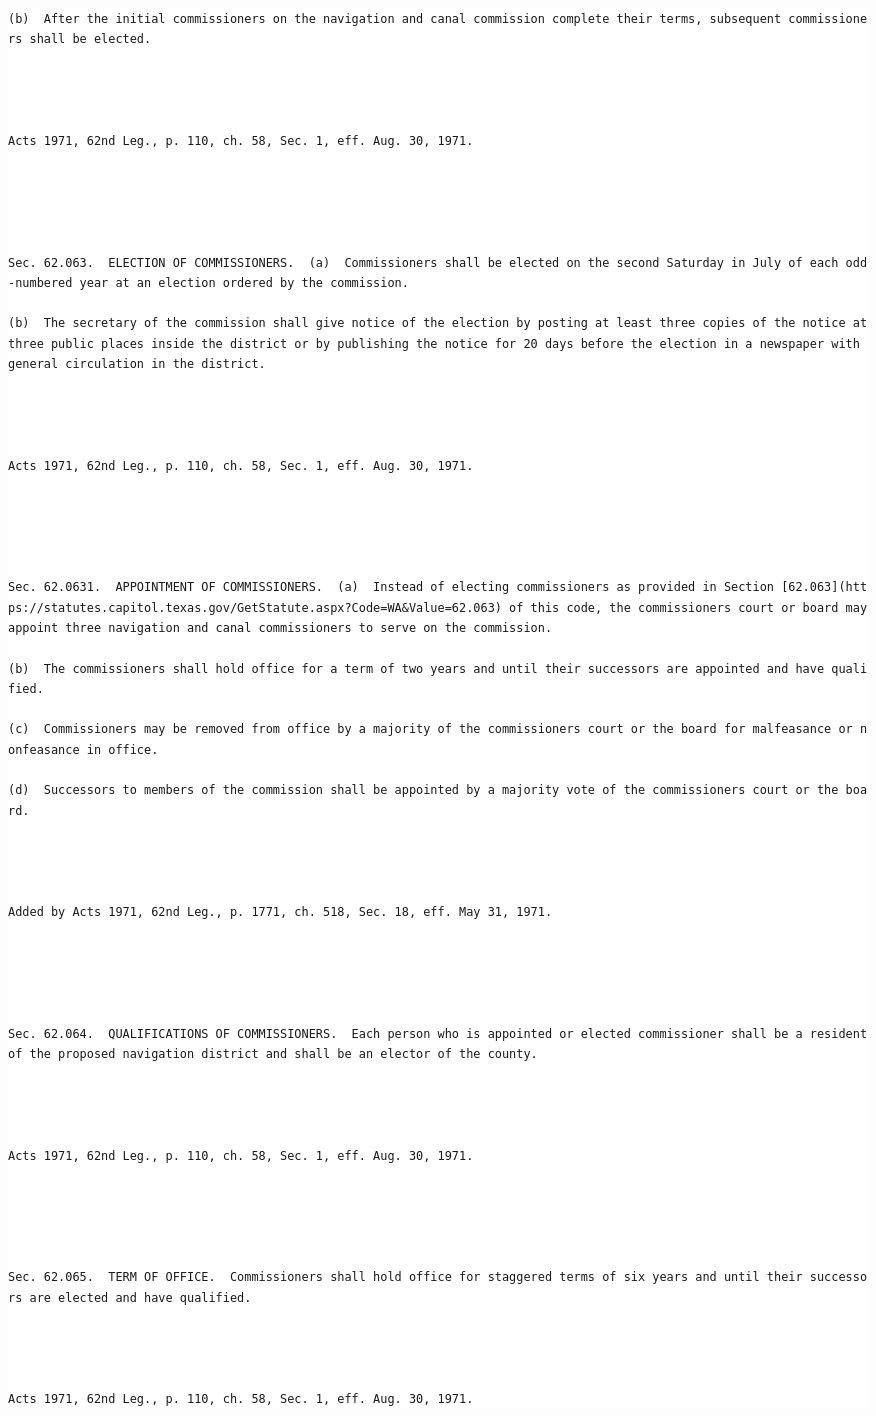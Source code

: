     (b)  After the initial commissioners on the navigation and canal commission complete their terms, subsequent commissioners shall be elected.
    
    
    
    
    Acts 1971, 62nd Leg., p. 110, ch. 58, Sec. 1, eff. Aug. 30, 1971.
    
    
    
    
    
    Sec. 62.063.  ELECTION OF COMMISSIONERS.  (a)  Commissioners shall be elected on the second Saturday in July of each odd-numbered year at an election ordered by the commission.
    
    (b)  The secretary of the commission shall give notice of the election by posting at least three copies of the notice at three public places inside the district or by publishing the notice for 20 days before the election in a newspaper with general circulation in the district.
    
    
    
    
    Acts 1971, 62nd Leg., p. 110, ch. 58, Sec. 1, eff. Aug. 30, 1971.
    
    
    
    
    
    Sec. 62.0631.  APPOINTMENT OF COMMISSIONERS.  (a)  Instead of electing commissioners as provided in Section [62.063](https://statutes.capitol.texas.gov/GetStatute.aspx?Code=WA&Value=62.063) of this code, the commissioners court or board may appoint three navigation and canal commissioners to serve on the commission.
    
    (b)  The commissioners shall hold office for a term of two years and until their successors are appointed and have qualified.
    
    (c)  Commissioners may be removed from office by a majority of the commissioners court or the board for malfeasance or nonfeasance in office.
    
    (d)  Successors to members of the commission shall be appointed by a majority vote of the commissioners court or the board.
    
    
    
    
    Added by Acts 1971, 62nd Leg., p. 1771, ch. 518, Sec. 18, eff. May 31, 1971.
    
    
    
    
    
    Sec. 62.064.  QUALIFICATIONS OF COMMISSIONERS.  Each person who is appointed or elected commissioner shall be a resident of the proposed navigation district and shall be an elector of the county.
    
    
    
    
    Acts 1971, 62nd Leg., p. 110, ch. 58, Sec. 1, eff. Aug. 30, 1971.
    
    
    
    
    
    Sec. 62.065.  TERM OF OFFICE.  Commissioners shall hold office for staggered terms of six years and until their successors are elected and have qualified.
    
    
    
    
    Acts 1971, 62nd Leg., p. 110, ch. 58, Sec. 1, eff. Aug. 30, 1971.
    